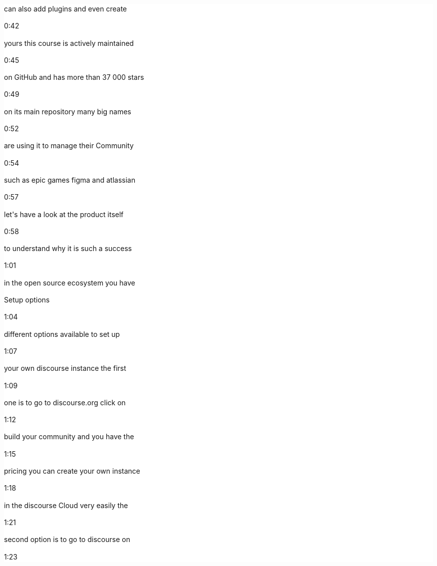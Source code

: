 can also add plugins and even create

0:42

yours this course is actively maintained

0:45

on GitHub and has more than 37 000 stars

0:49

on its main repository many big names

0:52

are using it to manage their Community

0:54

such as epic games figma and atlassian

0:57

let's have a look at the product itself

0:58

to understand why it is such a success

1:01

in the open source ecosystem you have

Setup options

1:04

different options available to set up

1:07

your own discourse instance the first

1:09

one is to go to discourse.org click on

1:12

build your community and you have the

1:15

pricing you can create your own instance

1:18

in the discourse Cloud very easily the

1:21

second option is to go to discourse on

1:23
